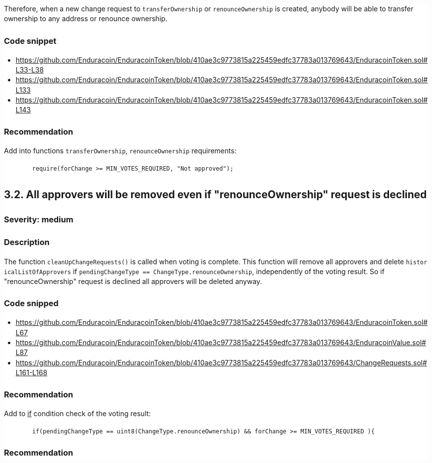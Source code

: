Therefore, when a new change request to `transferOwnership` or `renounceOwnership` is created, anybody will be able to transfer ownership to any address or renounce ownership.

### Code snippet

- https://github.com/Enduracoin/EnduracoinToken/blob/410ae3c9773815a225459edfc37783a013769643/EnduracoinToken.sol#L33-L38
- https://github.com/Enduracoin/EnduracoinToken/blob/410ae3c9773815a225459edfc37783a013769643/EnduracoinToken.sol#L133
- https://github.com/Enduracoin/EnduracoinToken/blob/410ae3c9773815a225459edfc37783a013769643/EnduracoinToken.sol#L143


### Recommendation

Add into functions `transferOwnership`, `renounceOwnership` requirements:
```Solidity
        require(forChange >= MIN_VOTES_REQUIRED, "Not approved");
```

## 3.2. All approvers will be removed even if "renounceOwnership" request is declined 

### Severity: medium

### Description

The function `cleanUpChangeRequests()` is called when voting is complete. This function will remove all approvers and delete `historicalListOfApprovers` if `pendingChangeType == ChangeType.renounceOwnership`, independently of the voting result. So if "renounceOwnership" request is declined all approvers will be deleted anyway.

### Code snipped
- https://github.com/Enduracoin/EnduracoinToken/blob/410ae3c9773815a225459edfc37783a013769643/EnduracoinToken.sol#L67
- https://github.com/Enduracoin/EnduracoinToken/blob/410ae3c9773815a225459edfc37783a013769643/EnduracoinValue.sol#L87
- https://github.com/Enduracoin/EnduracoinToken/blob/410ae3c9773815a225459edfc37783a013769643/ChangeRequests.sol#L161-L168

### Recommendation

Add to [if](https://github.com/Enduracoin/EnduracoinToken/blob/410ae3c9773815a225459edfc37783a013769643/ChangeRequests.sol#L161) condition check of the voting result:

```Solidity
        if(pendingChangeType == uint8(ChangeType.renounceOwnership) && forChange >= MIN_VOTES_REQUIRED ){ 
```


### Recommendation
